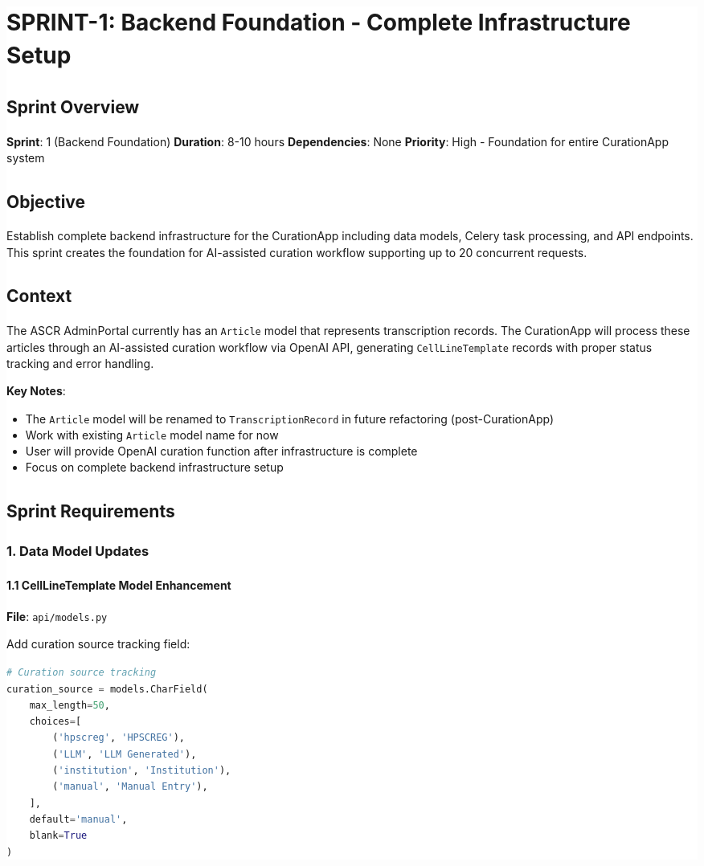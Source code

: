 # SPRINT-1: Backend Foundation - Complete Infrastructure Setup

## Sprint Overview
**Sprint**: 1 (Backend Foundation)
**Duration**: 8-10 hours
**Dependencies**: None
**Priority**: High - Foundation for entire CurationApp system

## Objective
Establish complete backend infrastructure for the CurationApp including data models, Celery task processing, and API endpoints. This sprint creates the foundation for AI-assisted curation workflow supporting up to 20 concurrent requests.

## Context
The ASCR AdminPortal currently has an `Article` model that represents transcription records. The CurationApp will process these articles through an AI-assisted curation workflow via OpenAI API, generating `CellLineTemplate` records with proper status tracking and error handling.

**Key Notes**:
- The `Article` model will be renamed to `TranscriptionRecord` in future refactoring (post-CurationApp)
- Work with existing `Article` model name for now
- User will provide OpenAI curation function after infrastructure is complete
- Focus on complete backend infrastructure setup

## Sprint Requirements

### 1. Data Model Updates

#### 1.1 CellLineTemplate Model Enhancement
**File**: `api/models.py`

Add curation source tracking field:
```python
# Curation source tracking
curation_source = models.CharField(
    max_length=50,
    choices=[
        ('hpscreg', 'HPSCREG'),
        ('LLM', 'LLM Generated'),
        ('institution', 'Institution'),
        ('manual', 'Manual Entry'),
    ],
    default='manual',
    blank=True
)
```
